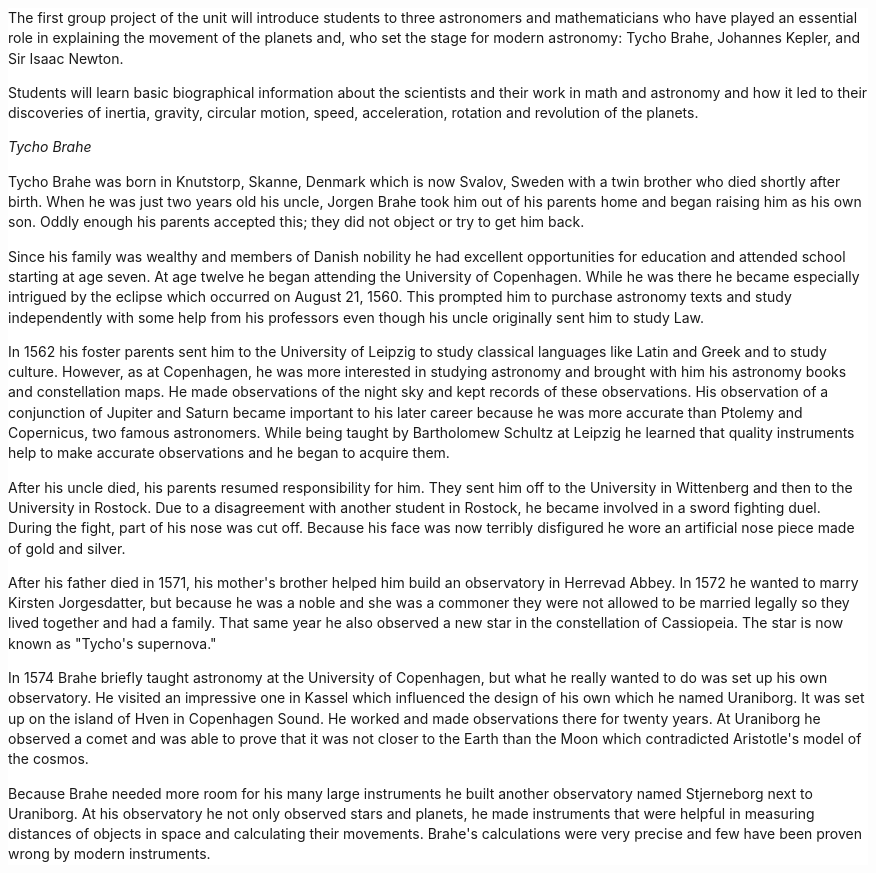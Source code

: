 <p>
The first group project of the unit will introduce students to three astronomers and mathematicians who have played an essential role in explaining the movement of the planets and, who set the stage for modern astronomy: Tycho Brahe, Johannes Kepler, and Sir Isaac Newton.
</p>
<p>
Students will learn basic biographical information about the scientists and their work in math and astronomy and how it led to their discoveries of inertia, gravity, circular motion, speed, acceleration, rotation and revolution of the planets.
</p>
<p>
<i>
Tycho Brahe
</i>
</p>
<p>
Tycho Brahe was born in Knutstorp, Skanne, Denmark which is now Svalov, Sweden with a twin brother who died shortly after birth. When he was just two years old his uncle, Jorgen Brahe took him out of his parents home and began raising him as his own son. Oddly enough his parents accepted this; they did not object or try to get him back.
</p>
<p>
Since his family was wealthy and members of Danish nobility he had excellent opportunities for education and attended school starting at age seven. At age twelve he began attending the University of Copenhagen. While he was there he became especially intrigued by the eclipse which occurred on August 21, 1560. This prompted him to purchase astronomy texts and study independently with some help from his professors even though his uncle originally sent him to study Law.
</p>
<p>
In 1562 his foster parents sent him to the University of Leipzig to study classical languages like Latin and Greek and to study culture. However, as at Copenhagen, he was more interested in studying astronomy and brought with him his astronomy books and constellation maps. He made observations of the night sky and kept records of these observations. His observation of a conjunction of Jupiter and Saturn became important to his later career because he was more accurate than Ptolemy and Copernicus, two famous astronomers. While being taught by Bartholomew Schultz at Leipzig he learned that quality instruments help to make accurate observations and he began to acquire them.
</p>
<p>
After his uncle died, his parents resumed responsibility for him. They sent him off to the University in Wittenberg and then to the University in Rostock. Due to a disagreement with another student in Rostock, he became involved in a sword fighting duel. During the fight, part of his nose was cut off. Because his face was now terribly disfigured he wore an artificial nose piece made of gold and silver.
</p>
<p>
After his father died in 1571, his mother's brother helped him build an observatory in Herrevad Abbey. In 1572 he wanted to marry Kirsten Jorgesdatter, but because he was a noble and she was a commoner they were not allowed to be married legally so they lived together and had a family. That same year he also observed a new star in the constellation of Cassiopeia. The star is now known as "Tycho's supernova."
</p>
<p>
In 1574 Brahe briefly taught astronomy at the University of Copenhagen, but what he really wanted to do was set up his own observatory. He visited an impressive one in Kassel which influenced the design of his own which he named Uraniborg. It was set up on the island of Hven in Copenhagen Sound. He worked and made observations there for twenty years. At Uraniborg he observed a comet and was able to prove that it was not closer to the Earth than the Moon which contradicted Aristotle's model of the cosmos.
</p>
<p>
Because Brahe needed more room for his many large instruments he built another observatory named Stjerneborg next to Uraniborg. At his observatory he not only observed stars and planets, he made instruments that were helpful in measuring distances of objects in space and calculating their movements. Brahe's calculations were very precise and few have been proven wrong by modern instruments.